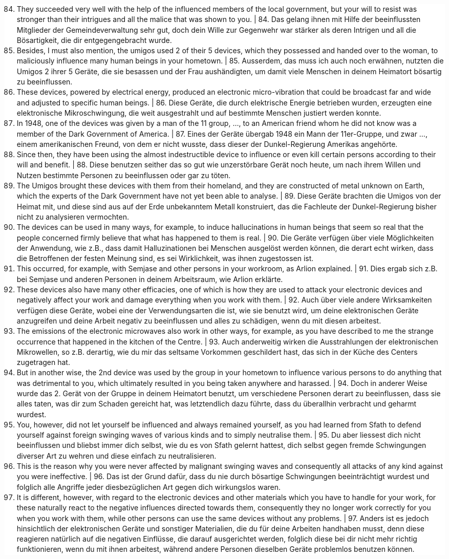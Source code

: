84. They succeeded very well with the help of the influenced members of the local government, but your will to resist was stronger than their intrigues and all the malice that was shown to you.  | 84. Das gelang ihnen mit Hilfe der beeinflussten Mitglieder der Gemeindeverwaltung sehr gut, doch dein Wille zur Gegenwehr war stärker als deren Intrigen und all die Bösartigkeit, die dir entgegengebracht wurde.   
85. Besides, I must also mention, the umigos used 2 of their 5 devices, which they possessed and handed over to the woman, to maliciously influence many human beings in your hometown.  | 85. Ausserdem, das muss ich auch noch erwähnen, nutzten die Umigos 2 ihrer 5 Geräte, die sie besassen und der Frau aushändigten, um damit viele Menschen in deinem Heimatort bösartig zu beeinflussen.   
86. These devices, powered by electrical energy, produced an electronic micro-vibration that could be broadcast far and wide and adjusted to specific human beings.  | 86. Diese Geräte, die durch elektrische Energie betrieben wurden, erzeugten eine elektronische Mikroschwingung, die weit ausgestrahlt und auf bestimmte Menschen justiert werden konnte.   
87. In 1948, one of the devices was given by a man of the 11 group, …, to an American friend whom he did not know was a member of the Dark Government of America.  | 87. Eines der Geräte übergab 1948 ein Mann der 11er-Gruppe, und zwar …, einem amerikanischen Freund, von dem er nicht wusste, dass dieser der Dunkel-Regierung Amerikas angehörte.   
88. Since then, they have been using the almost indestructible device to influence or even kill certain persons according to their will and benefit.  | 88. Diese benutzen seither das so gut wie unzerstörbare Gerät noch heute, um nach ihrem Willen und Nutzen bestimmte Personen zu beeinflussen oder gar zu töten.   
89. The Umigos brought these devices with them from their homeland, and they are constructed of metal unknown on Earth, which the experts of the Dark Government have not yet been able to analyse.  | 89. Diese Geräte brachten die Umigos von der Heimat mit, und diese sind aus auf der Erde unbekanntem Metall konstruiert, das die Fachleute der Dunkel-Regierung bisher nicht zu analysieren vermochten.   
90. The devices can be used in many ways, for example, to induce hallucinations in human beings that seem so real that the people concerned firmly believe that what has happened to them is real.  | 90. Die Geräte verfügen über viele Möglichkeiten der Anwendung, wie z.B., dass damit Halluzinationen bei Menschen ausgelöst werden können, die derart echt wirken, dass die Betroffenen der festen Meinung sind, es sei Wirklichkeit, was ihnen zugestossen ist.   
91. This occurred, for example, with Semjase and other persons in your workroom, as Arlion explained.  | 91. Dies ergab sich z.B. bei Semjase und anderen Personen in deinem Arbeitsraum, wie Arlion erklärte.   
92. These devices also have many other efficacies, one of which is how they are used to attack your electronic devices and negatively affect your work and damage everything when you work with them.  | 92. Auch über viele andere Wirksamkeiten verfügen diese Geräte, wobei eine der Verwendungsarten die ist, wie sie benutzt wird, um deine elektronischen Geräte anzugreifen und deine Arbeit negativ zu beeinflussen und alles zu schädigen, wenn du mit diesen arbeitest.   
93. The emissions of the electronic microwaves also work in other ways, for example, as you have described to me the strange occurrence that happened in the kitchen of the Centre.  | 93. Auch anderweitig wirken die Ausstrahlungen der elektronischen Mikrowellen, so z.B. derartig, wie du mir das seltsame Vorkommen geschildert hast, das sich in der Küche des Centers zugetragen hat.   
94. But in another wise, the 2nd device was used by the group in your hometown to influence various persons to do anything that was detrimental to you, which ultimately resulted in you being taken anywhere and harassed.  | 94. Doch in anderer Weise wurde das 2. Gerät von der Gruppe in deinem Heimatort benutzt, um verschiedene Personen derart zu beeinflussen, dass sie alles taten, was dir zum Schaden gereicht hat, was letztendlich dazu führte, dass du überallhin verbracht und geharmt wurdest.   
95. You, however, did not let yourself be influenced and always remained yourself, as you had learned from Sfath to defend yourself against foreign swinging waves of various kinds and to simply neutralise them.  | 95. Du aber liessest dich nicht beeinflussen und bliebst immer dich selbst, wie du es von Sfath gelernt hattest, dich selbst gegen fremde Schwingungen diverser Art zu wehren und diese einfach zu neutralisieren.   
96. This is the reason why you were never affected by malignant swinging waves and consequently all attacks of any kind against you were ineffective.  | 96. Das ist der Grund dafür, dass du nie durch bösartige Schwingungen beeinträchtigt wurdest und folglich alle Angriffe jeder diesbezüglichen Art gegen dich wirkungslos waren.   
97. It is different, however, with regard to the electronic devices and other materials which you have to handle for your work, for these naturally react to the negative influences directed towards them, consequently they no longer work correctly for you when you work with them, while other persons can use the same devices without any problems.  | 97. Anders ist es jedoch hinsichtlich der elektronischen Geräte und sonstiger Materialien, die du für deine Arbeiten handhaben musst, denn diese reagieren natürlich auf die negativen Einflüsse, die darauf ausgerichtet werden, folglich diese bei dir nicht mehr richtig funktionieren, wenn du mit ihnen arbeitest, während andere Personen dieselben Geräte problemlos benutzen können.   